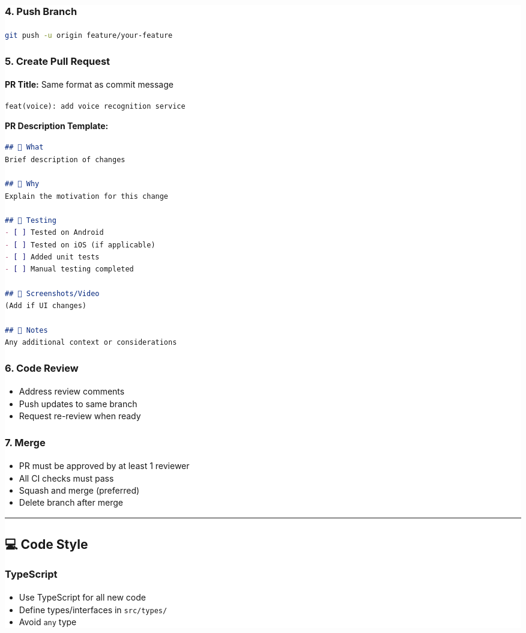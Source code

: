 ### 4. Push Branch
```bash
git push -u origin feature/your-feature
```

### 5. Create Pull Request

**PR Title:** Same format as commit message
```
feat(voice): add voice recognition service
```

**PR Description Template:**
```markdown
## 🎯 What
Brief description of changes

## 🚀 Why
Explain the motivation for this change

## 🧪 Testing
- [ ] Tested on Android
- [ ] Tested on iOS (if applicable)
- [ ] Added unit tests
- [ ] Manual testing completed

## 📸 Screenshots/Video
(Add if UI changes)

## 📝 Notes
Any additional context or considerations
```

### 6. Code Review
- Address review comments
- Push updates to same branch
- Request re-review when ready

### 7. Merge
- PR must be approved by at least 1 reviewer
- All CI checks must pass
- Squash and merge (preferred)
- Delete branch after merge

---

## 💻 Code Style

### TypeScript
- Use TypeScript for all new code
- Define types/interfaces in `src/types/`
- Avoid `any` type
